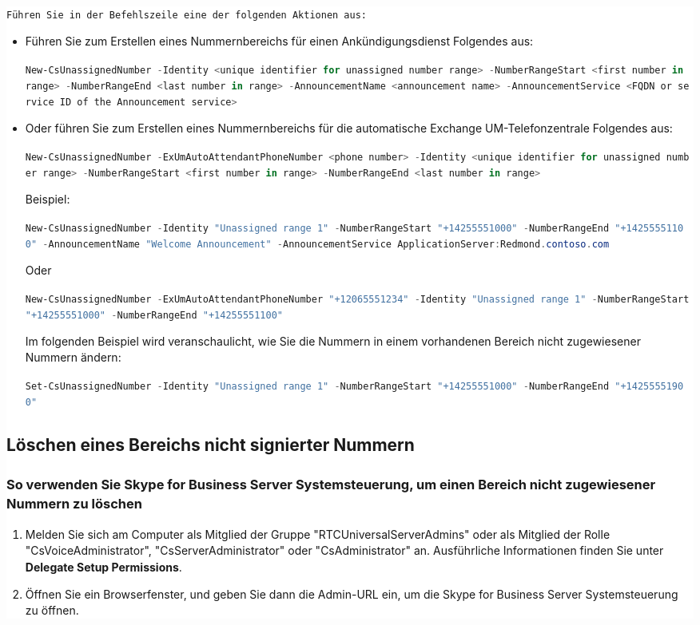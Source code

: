     Führen Sie in der Befehlszeile eine der folgenden Aktionen aus:
    
   - Führen Sie zum Erstellen eines Nummernbereichs für einen Ankündigungsdienst Folgendes aus:
    
     ```powershell
     New-CsUnassignedNumber -Identity <unique identifier for unassigned number range> -NumberRangeStart <first number in range> -NumberRangeEnd <last number in range> -AnnouncementName <announcement name> -AnnouncementService <FQDN or service ID of the Announcement service>
     ```

   - Oder führen Sie zum Erstellen eines Nummernbereichs für die automatische Exchange UM-Telefonzentrale Folgendes aus:
    
     ```powershell
     New-CsUnassignedNumber -ExUmAutoAttendantPhoneNumber <phone number> -Identity <unique identifier for unassigned number range> -NumberRangeStart <first number in range> -NumberRangeEnd <last number in range>
     ```

     Beispiel:
    
     ```powershell
     New-CsUnassignedNumber -Identity "Unassigned range 1" -NumberRangeStart "+14255551000" -NumberRangeEnd "+14255551100" -AnnouncementName "Welcome Announcement" -AnnouncementService ApplicationServer:Redmond.contoso.com
     ```

     Oder
    
     ```powershell
     New-CsUnassignedNumber -ExUmAutoAttendantPhoneNumber "+12065551234" -Identity "Unassigned range 1" -NumberRangeStart "+14255551000" -NumberRangeEnd "+14255551100"
     ```

     Im folgenden Beispiel wird veranschaulicht, wie Sie die Nummern in einem vorhandenen Bereich nicht zugewiesener Nummern ändern:
    
     ```powershell
     Set-CsUnassignedNumber -Identity "Unassigned range 1" -NumberRangeStart "+14255551000" -NumberRangeEnd "+14255551900"
     ```

## <a name="delete-an-unnasigned-number-range"></a>Löschen eines Bereichs nicht signierter Nummern

### <a name="to-use-skype-for-business-server-control-panel-to-delete-an-unassigned-number-range"></a>So verwenden Sie Skype for Business Server Systemsteuerung, um einen Bereich nicht zugewiesener Nummern zu löschen

1.  Melden Sie sich am Computer als Mitglied der Gruppe "RTCUniversalServerAdmins" oder als Mitglied der Rolle "CsVoiceAdministrator", "CsServerAdministrator" oder "CsAdministrator" an. Ausführliche Informationen finden Sie unter **Delegate Setup Permissions**.
    
2. Öffnen Sie ein Browserfenster, und geben Sie dann die Admin-URL ein, um die Skype for Business Server Systemsteuerung zu öffnen.  
    